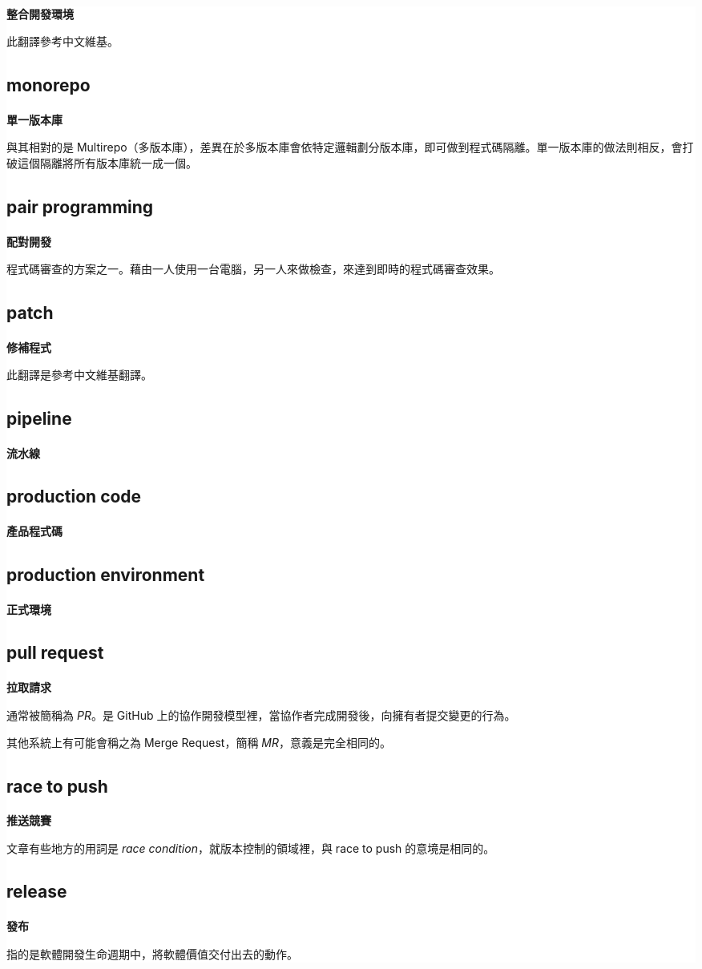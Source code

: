 **整合開發環境**

此翻譯參考中文維基。

## monorepo

**單一版本庫**

與其相對的是 Multirepo（多版本庫），差異在於多版本庫會依特定邏輯劃分版本庫，即可做到程式碼隔離。單一版本庫的做法則相反，會打破這個隔離將所有版本庫統一成一個。

## pair programming

**配對開發**

程式碼審查的方案之一。藉由一人使用一台電腦，另一人來做檢查，來達到即時的程式碼審查效果。

## patch

**修補程式**

此翻譯是參考中文維基翻譯。

## pipeline

**流水線**

## production code

**產品程式碼**

## production environment

**正式環境**

## pull request

**拉取請求**

通常被簡稱為 *PR*。是 GitHub 上的協作開發模型裡，當協作者完成開發後，向擁有者提交變更的行為。

其他系統上有可能會稱之為 Merge Request，簡稱 *MR*，意義是完全相同的。

## race to push

**推送競賽**

文章有些地方的用詞是 *race condition*，就版本控制的領域裡，與 race to push 的意境是相同的。

## release

**發布**

指的是軟體開發生命週期中，將軟體價值交付出去的動作。

